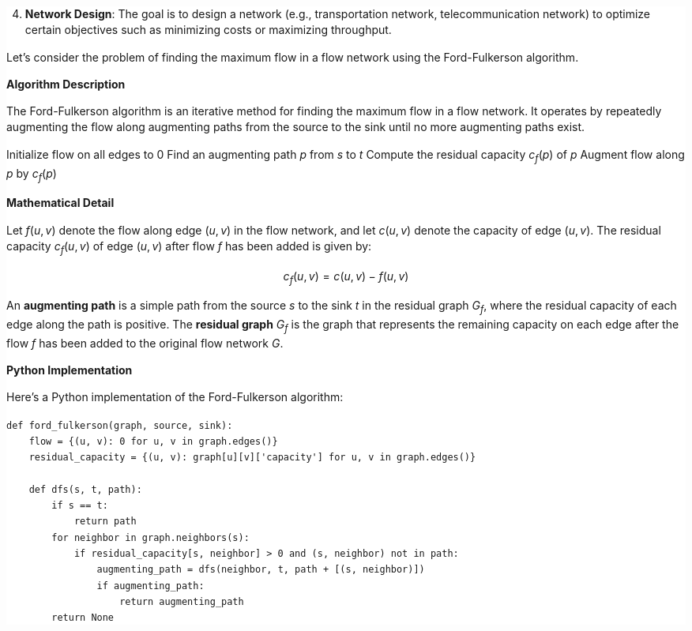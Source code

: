 4.  **Network Design**: The goal is to design a network (e.g.,
    transportation network, telecommunication network) to optimize
    certain objectives such as minimizing costs or maximizing
    throughput.

Let’s consider the problem of finding the maximum flow in a flow network
using the Ford-Fulkerson algorithm.

**Algorithm Description**

The Ford-Fulkerson algorithm is an iterative method for finding the
maximum flow in a flow network. It operates by repeatedly augmenting the
flow along augmenting paths from the source to the sink until no more
augmenting paths exist.

<div class="algorithm">

<div class="algorithmic">

Initialize flow on all edges to 0 Find an augmenting path $`p`$ from
$`s`$ to $`t`$ Compute the residual capacity $`c_f(p)`$ of $`p`$ Augment
flow along $`p`$ by $`c_f(p)`$

</div>

</div>

**Mathematical Detail**

Let $`f(u, v)`$ denote the flow along edge $`(u, v)`$ in the flow
network, and let $`c(u, v)`$ denote the capacity of edge $`(u, v)`$. The
residual capacity $`c_f(u, v)`$ of edge $`(u, v)`$ after flow $`f`$ has
been added is given by:
``` math
c_f(u, v) = c(u, v) - f(u, v)
```

An **augmenting path** is a simple path from the source $`s`$ to the
sink $`t`$ in the residual graph $`G_f`$, where the residual capacity of
each edge along the path is positive. The **residual graph** $`G_f`$ is
the graph that represents the remaining capacity on each edge after the
flow $`f`$ has been added to the original flow network $`G`$.

**Python Implementation**

Here’s a Python implementation of the Ford-Fulkerson algorithm:

    def ford_fulkerson(graph, source, sink):
        flow = {(u, v): 0 for u, v in graph.edges()}
        residual_capacity = {(u, v): graph[u][v]['capacity'] for u, v in graph.edges()}
        
        def dfs(s, t, path):
            if s == t:
                return path
            for neighbor in graph.neighbors(s):
                if residual_capacity[s, neighbor] > 0 and (s, neighbor) not in path:
                    augmenting_path = dfs(neighbor, t, path + [(s, neighbor)])
                    if augmenting_path:
                        return augmenting_path
            return None
        